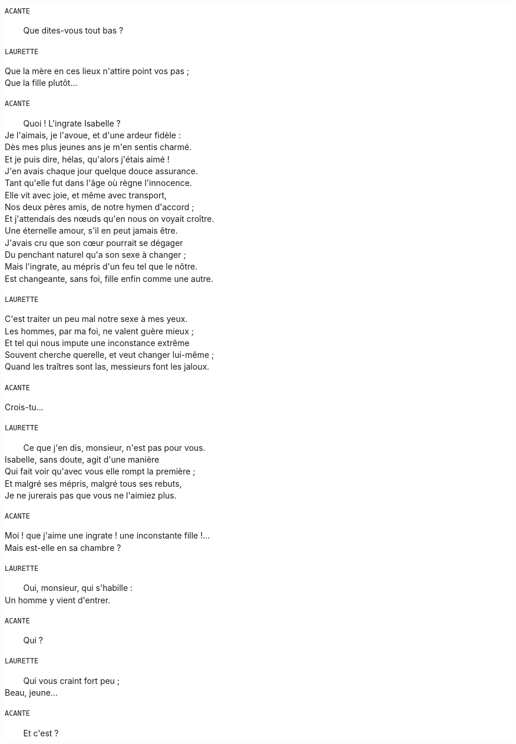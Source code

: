     ACANTE
        Que dites-vous tout bas ?  

    LAURETTE
Que la mère en ces lieux n'attire point vos pas ;  
Que la fille plutôt...  

    ACANTE
        Quoi ! L'ingrate Isabelle ?  
Je l'aimais, je l'avoue, et d'une ardeur fidèle :  
Dès mes plus jeunes ans je m'en sentis charmé.  
Et je puis dire, hélas, qu'alors j'étais aimé !  
J'en avais chaque jour quelque douce assurance.  
Tant qu'elle fut dans l'âge où règne l'innocence.  
Elle vit avec joie, et même avec transport,  
Nos deux pères amis, de notre hymen d'accord ;  
Et j'attendais des nœuds qu'en nous on voyait croître.  
Une éternelle amour, s'il en peut jamais être.  
J'avais cru que son cœur pourrait se dégager  
Du penchant naturel qu'a son sexe à changer ;  
Mais l'ingrate, au mépris d'un feu tel que le nôtre.  
Est changeante, sans foi, fille enfin comme une autre.  

    LAURETTE
C'est traiter un peu mal notre sexe à mes yeux.  
Les hommes, par ma foi, ne valent guère mieux ;  
Et tel qui nous impute une inconstance extrême  
Souvent cherche querelle, et veut changer lui-même ;  
Quand les traîtres sont las, messieurs font les jaloux.  

    ACANTE
Crois-tu...  

    LAURETTE
        Ce que j'en dis, monsieur, n'est pas pour vous.  
Isabelle, sans doute, agit d'une manière  
Qui fait voir qu'avec vous elle rompt la première ;  
Et malgré ses mépris, malgré tous ses rebuts,  
Je ne jurerais pas que vous ne l'aimiez plus.  

    ACANTE
Moi ! que j'aime une ingrate ! une inconstante fille !...  
Mais est-elle en sa chambre ?  

    LAURETTE
        Oui, monsieur, qui s'habille :  
Un homme y vient d'entrer.  

    ACANTE
        Qui ?  

    LAURETTE
        Qui vous craint fort peu ;  
Beau, jeune...  

    ACANTE
        Et c'est ?  
